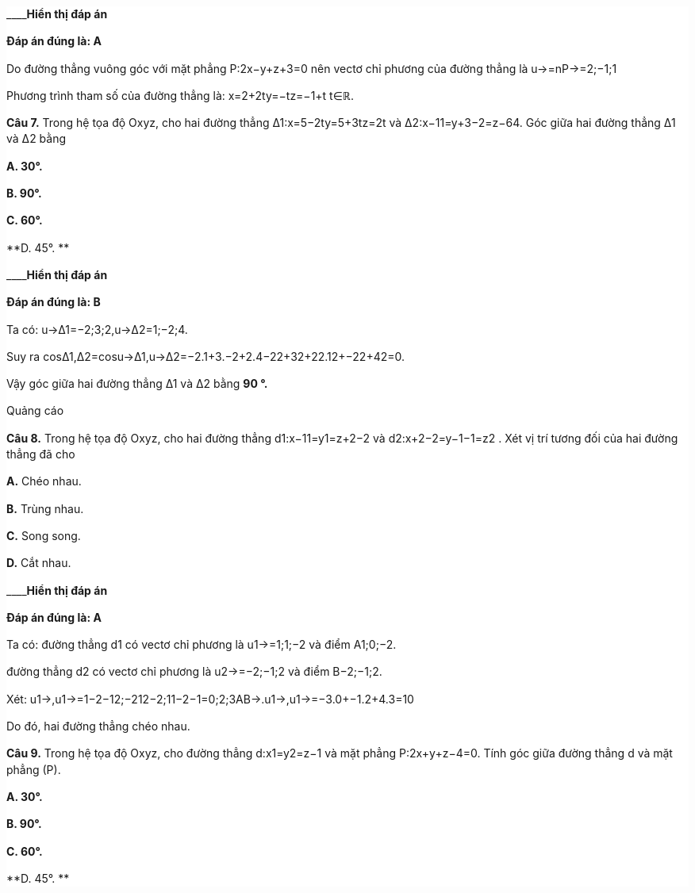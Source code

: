 ____**Hiển thị đáp án**

**Đáp án đúng là: A**

Do đường thẳng vuông góc với mặt phẳng P:2x−y+z+3=0 nên vectơ chỉ phương của đường thẳng là u→=nP→=2;−1;1

Phương trình tham số của đường thẳng là: x=2+2ty=−tz=−1+t t∈ℝ.

**Câu 7.** Trong hệ tọa độ Oxyz, cho hai đường thẳng Δ1:x=5−2ty=5+3tz=2t và Δ2:x−11=y+3−2=z−64. Góc giữa hai đường thẳng Δ1 và Δ2 bằng

**A. 30°.**

**B. 90°.**

**C. 60°.**

**D. 45°. **

____**Hiển thị đáp án**

**Đáp án đúng là: B**

Ta có: u→Δ1=−2;3;2,u→Δ2=1;−2;4.

Suy ra cosΔ1,Δ2=cosu→Δ1,u→Δ2=−2.1+3.−2+2.4−22+32+22.12+−22+42=0.

Vậy góc giữa hai đường thẳng Δ1 và Δ2 bằng **90 °.**

Quảng cáo

**Câu 8.** Trong hệ tọa độ Oxyz, cho hai đường thẳng d1:x−11=y1=z+2−2 và d2:x+2−2=y−1−1=z2 . Xét vị trí tương đối của hai đường thẳng đã cho

**A.** Chéo nhau.

**B.** Trùng nhau.

**C.** Song song.

**D.** Cắt nhau.

____**Hiển thị đáp án**

**Đáp án đúng là: A**

Ta có: đường thẳng d1 có vectơ chỉ phương là u1→=1;1;−2 và điểm A1;0;−2.

đường thẳng d2 có vectơ chỉ phương là u2→=−2;−1;2 và điểm B−2;−1;2.

Xét: u1→,u1→=1−2−12;−212−2;11−2−1=0;2;3AB→.u1→,u1→=−3.0+−1.2+4.3=10

Do đó, hai đường thẳng chéo nhau.

**Câu 9.** Trong hệ tọa độ Oxyz, cho đường thẳng d:x1=y2=z−1 và mặt phẳng P:2x+y+z−4=0. Tính góc giữa đường thẳng d và mặt phẳng (P).

**A. 30°.**

**B. 90°.**

**C. 60°.**

**D. 45°. **
